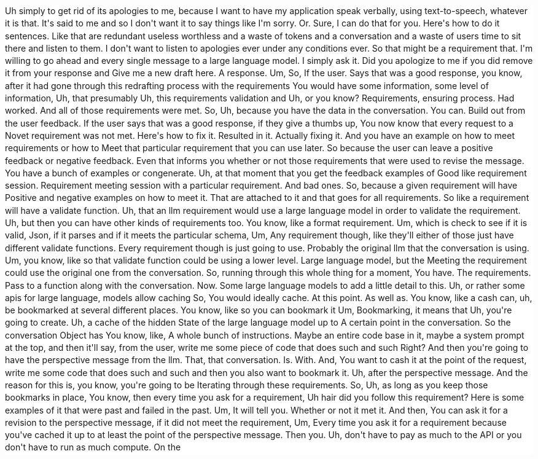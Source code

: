 Uh simply to get rid of its apologies to me, because I want to have my application speak verbally, using text-to-speech, whatever it is that. It's said to me and so I don't want it to say things like I'm sorry. Or. Sure, I can do that for you. Here's how to do it sentences. Like that are redundant useless worthless and a waste of tokens and a conversation and a waste of users time to sit there and listen to them. I don't want to listen to apologies ever under any conditions ever. So that might be a requirement that. I'm willing to go ahead and every single message to a large language model. I simply ask it. Did you apologize to me if you did remove it from your response and Give me a new draft here. A response. 
Um, 
So, 
If the user. Says that was a good response, you know, after it had gone through this redrafting process with the requirements 
You would have some information, some level of information, Uh, that presumably 
Uh, this requirements validation and Uh, or you know? Requirements, ensuring process. 
Had worked. And all of those requirements were met. 
So, 
Uh, because you have the data in the conversation. You can. 
Build out from the user feedback. If the user says that was a good response, if they give a thumbs up, You now know that every request to a Novet requirement was not met. Here's how to fix it. Resulted in it. Actually fixing it. And you have an example on how to meet requirements or how to 
Meet that particular requirement that you can use later. 
So because the user can leave a positive feedback or negative feedback. Even that informs you whether or not those requirements that were used to revise the message. 
You have a bunch of examples or congenerate. Uh, at that moment that you get the feedback examples of 
Good like requirement session. Requirement meeting session with a particular requirement. 
And bad ones. 
So, because a given requirement will have 
Positive and negative examples on how to meet it. 
That are attached to it and that goes for all requirements. So like a requirement will have a validate function. Uh, that an llm requirement would use a large language model in order to validate the requirement. Uh, but then you can have other kinds of requirements too. You know, like a format requirement. Um, which is check to see if it is valid, Json, if it parses and if it meets the particular schema, 
Um, 
Any requirement though, like they'll either of those just have different validate functions. 
Every requirement though is just going to use. Probably the original llm that the conversation is using. Um, you know, like so that validate function could be using a lower level. Large language model, but the 
Meeting the requirement could use the original one from the conversation. 
So, running through this whole thing for a moment, 
You have. The requirements. 
Pass to a function along with the conversation. Now.
Some large language models to add a little detail to this. Uh, or rather some apis for large language, models allow caching So, You would ideally cache. At this point. As well as. You know, like a cash can, uh, be bookmarked at several different places. You know, like so you can bookmark it Um, Bookmarking, it means that Uh, you're going to create. Uh, a cache of the hidden State of the large language model up to A certain point in the conversation. So the conversation Object has You know, like, 
A whole bunch of instructions. Maybe an entire code base in it, maybe a system prompt at the top, and then it'll say, from the user, write me some piece of code that does such and such Right? And then you're going to have the perspective message from the llm. 
That, that conversation. Is. With. 
And, You want to cash it at the point of the request, write me some code that does such and such and then you also want to bookmark it. Uh, after the perspective message. And the reason for this is, you know, you're going to be Iterating through these requirements. So, Uh, as long as you keep those bookmarks in place, 
You know, then every time you ask for a requirement, 
Uh hair did you follow this requirement? 
Here is some examples of it that were past and failed in the past. Um, 
It will tell you. Whether or not it met it. And then, You can ask it for a revision to the perspective message, if it did not meet the requirement, Um, Every time you ask it for a requirement because you've cached it up to at least the point of the perspective message. Then you. 
Uh, don't have to pay as much to the API or you don't have to run as much compute. On the 